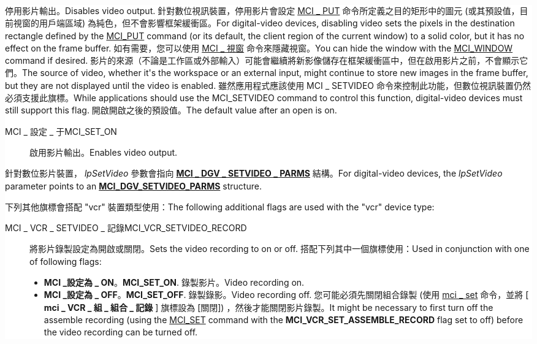 <span data-ttu-id="390ad-236">停用影片輸出。</span><span class="sxs-lookup"><span data-stu-id="390ad-236">Disables video output.</span></span> <span data-ttu-id="390ad-237">針對數位視訊裝置，停用影片會設定 [MCI \_ PUT](mci-put.md) 命令所定義之目的矩形中的圖元 (或其預設值，目前視窗的用戶端區域) 為純色，但不會影響框架緩衝區。</span><span class="sxs-lookup"><span data-stu-id="390ad-237">For digital-video devices, disabling video sets the pixels in the destination rectangle defined by the [MCI\_PUT](mci-put.md) command (or its default, the client region of the current window) to a solid color, but it has no effect on the frame buffer.</span></span> <span data-ttu-id="390ad-238">如有需要，您可以使用 [MCI \_ 視窗](mci-window.md) 命令來隱藏視窗。</span><span class="sxs-lookup"><span data-stu-id="390ad-238">You can hide the window with the [MCI\_WINDOW](mci-window.md) command if desired.</span></span> <span data-ttu-id="390ad-239">影片的來源（不論是工作區或外部輸入）可能會繼續將新影像儲存在框架緩衝區中，但在啟用影片之前，不會顯示它們。</span><span class="sxs-lookup"><span data-stu-id="390ad-239">The source of video, whether it's the workspace or an external input, might continue to store new images in the frame buffer, but they are not displayed until the video is enabled.</span></span> <span data-ttu-id="390ad-240">雖然應用程式應該使用 MCI \_ SETVIDEO 命令來控制此功能，但數位視訊裝置仍然必須支援此旗標。</span><span class="sxs-lookup"><span data-stu-id="390ad-240">While applications should use the MCI\_SETVIDEO command to control this function, digital-video devices must still support this flag.</span></span> <span data-ttu-id="390ad-241">開啟開啟之後的預設值。</span><span class="sxs-lookup"><span data-stu-id="390ad-241">The default value after an open is on.</span></span>

</dd> <dt>

<span data-ttu-id="390ad-242"><span id="MCI_SET_ON"></span><span id="mci_set_on"></span>MCI \_ 設定 \_ 于</span><span class="sxs-lookup"><span data-stu-id="390ad-242"><span id="MCI_SET_ON"></span><span id="mci_set_on"></span>MCI\_SET\_ON</span></span>
</dt> <dd>

<span data-ttu-id="390ad-243">啟用影片輸出。</span><span class="sxs-lookup"><span data-stu-id="390ad-243">Enables video output.</span></span>

</dd> </dl>

<span data-ttu-id="390ad-244">針對數位影片裝置， *lpSetVideo* 參數會指向 [**MCI \_ DGV \_ SETVIDEO \_ PARMS**](/windows/desktop/api/Digitalv/ns-digitalv-mci_dgv_setvideo_parmsa) 結構。</span><span class="sxs-lookup"><span data-stu-id="390ad-244">For digital-video devices, the *lpSetVideo* parameter points to an [**MCI\_DGV\_SETVIDEO\_PARMS**](/windows/desktop/api/Digitalv/ns-digitalv-mci_dgv_setvideo_parmsa) structure.</span></span>

<span data-ttu-id="390ad-245">下列其他旗標會搭配 "vcr" 裝置類型使用：</span><span class="sxs-lookup"><span data-stu-id="390ad-245">The following additional flags are used with the "vcr" device type:</span></span>

<dl> <dt>

<span data-ttu-id="390ad-246"><span id="MCI_VCR_SETVIDEO_RECORD"></span><span id="mci_vcr_setvideo_record"></span>MCI \_ VCR \_ SETVIDEO \_ 記錄</span><span class="sxs-lookup"><span data-stu-id="390ad-246"><span id="MCI_VCR_SETVIDEO_RECORD"></span><span id="mci_vcr_setvideo_record"></span>MCI\_VCR\_SETVIDEO\_RECORD</span></span>
</dt> <dd>

<span data-ttu-id="390ad-247">將影片錄製設定為開啟或關閉。</span><span class="sxs-lookup"><span data-stu-id="390ad-247">Sets the video recording to on or off.</span></span> <span data-ttu-id="390ad-248">搭配下列其中一個旗標使用：</span><span class="sxs-lookup"><span data-stu-id="390ad-248">Used in conjunction with one of following flags:</span></span>

-   <span data-ttu-id="390ad-249">**MCI \_設定為 \_ ON**。</span><span class="sxs-lookup"><span data-stu-id="390ad-249">**MCI\_SET\_ON**.</span></span> <span data-ttu-id="390ad-250">錄製影片。</span><span class="sxs-lookup"><span data-stu-id="390ad-250">Video recording on.</span></span>
-   <span data-ttu-id="390ad-251">**MCI \_設定為 \_ OFF**。</span><span class="sxs-lookup"><span data-stu-id="390ad-251">**MCI\_SET\_OFF**.</span></span> <span data-ttu-id="390ad-252">錄製錄影。</span><span class="sxs-lookup"><span data-stu-id="390ad-252">Video recording off.</span></span> <span data-ttu-id="390ad-253">您可能必須先關閉組合錄製 (使用 [mci \_ set](mci-set.md) 命令，並將 [ **mci \_ VCR \_ 組 \_ 組合 \_ 記錄** ] 旗標設為 [關閉]) ，然後才能關閉影片錄製。</span><span class="sxs-lookup"><span data-stu-id="390ad-253">It might be necessary to first turn off the assemble recording (using the [MCI\_SET](mci-set.md) command with the **MCI\_VCR\_SET\_ASSEMBLE\_RECORD** flag set to off) before the video recording can be turned off.</span></span>
